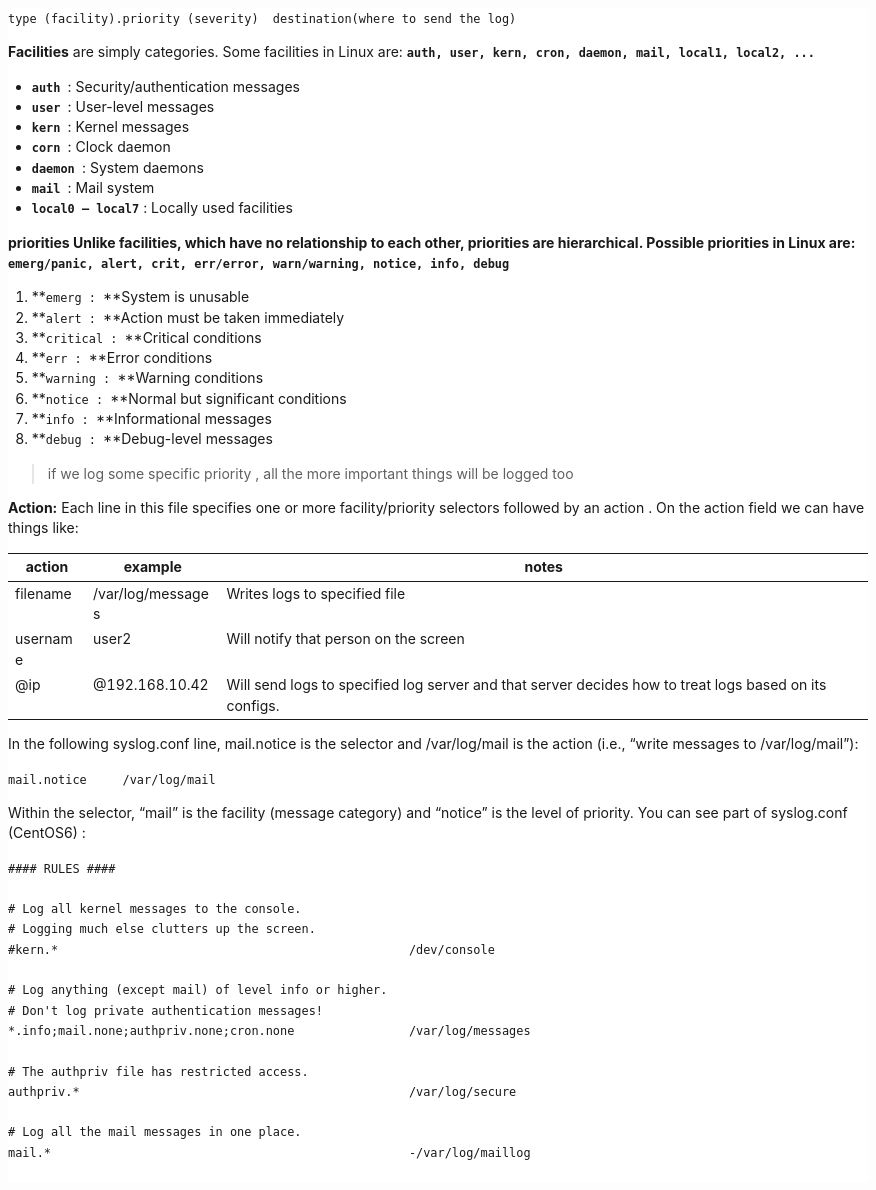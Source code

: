 ```
type (facility).priority (severity)  destination(where to send the log)
```

**Facilities** are simply categories. Some facilities in Linux are: **`auth, user, kern, cron, daemon, mail, local1, local2, ...`**

* **`auth`**` `: Security/authentication messages
* **`user `**: User-level messages
* **`kern `**: Kernel messages
* **`corn `**: Clock daemon
* **`daemon `**: System daemons
* **`mail `**: Mail system
* **`local0 – local7`** : Locally used facilities

**priorities **Unlike facilities, which have no relationship to each other, priorities are hierarchical. Possible priorities in Linux are:**` emerg/panic, alert, crit, err/error, warn/warning, notice, info, debug`**

1. **`emerg : `**System is unusable
2. **`alert : `**Action must be taken immediately
3. **`critical : `**Critical conditions
4. **`err : `**Error conditions
5. **`warning : `**Warning conditions
6. **`notice : `**Normal but significant conditions
7. **`info : `**Informational messages 
8. **`debug : `**Debug-level messages

> if we log some specific priority , all the more important things will be logged too

**Action:** Each line in this file specifies one or more facility/priority selectors followed by an action . On the action field we can have things like:

| action   | example           | notes                                                                                                  |
| -------- | ----------------- | ------------------------------------------------------------------------------------------------------ |
| filename | /var/log/messages | Writes logs to specified file                                                                          |
| username | user2             | Will notify that person on the screen                                                                  |
| @ip      | @192.168.10.42    | Will send logs to specified log server and that server decides how to treat logs based on its configs. |

 In the following syslog.conf line, mail.notice is the selector and /var/log/mail is the action (i.e., “write messages to /var/log/mail”):

```
mail.notice     /var/log/mail
```

Within the selector, “mail” is the facility (message category) and “notice” is the level of priority. You can see part of syslog.conf (CentOS6)  :

```
#### RULES ####

# Log all kernel messages to the console.
# Logging much else clutters up the screen.
#kern.*                                                 /dev/console

# Log anything (except mail) of level info or higher.
# Don't log private authentication messages!
*.info;mail.none;authpriv.none;cron.none                /var/log/messages

# The authpriv file has restricted access.
authpriv.*                                              /var/log/secure

# Log all the mail messages in one place.
mail.*                                                  -/var/log/maillog


```